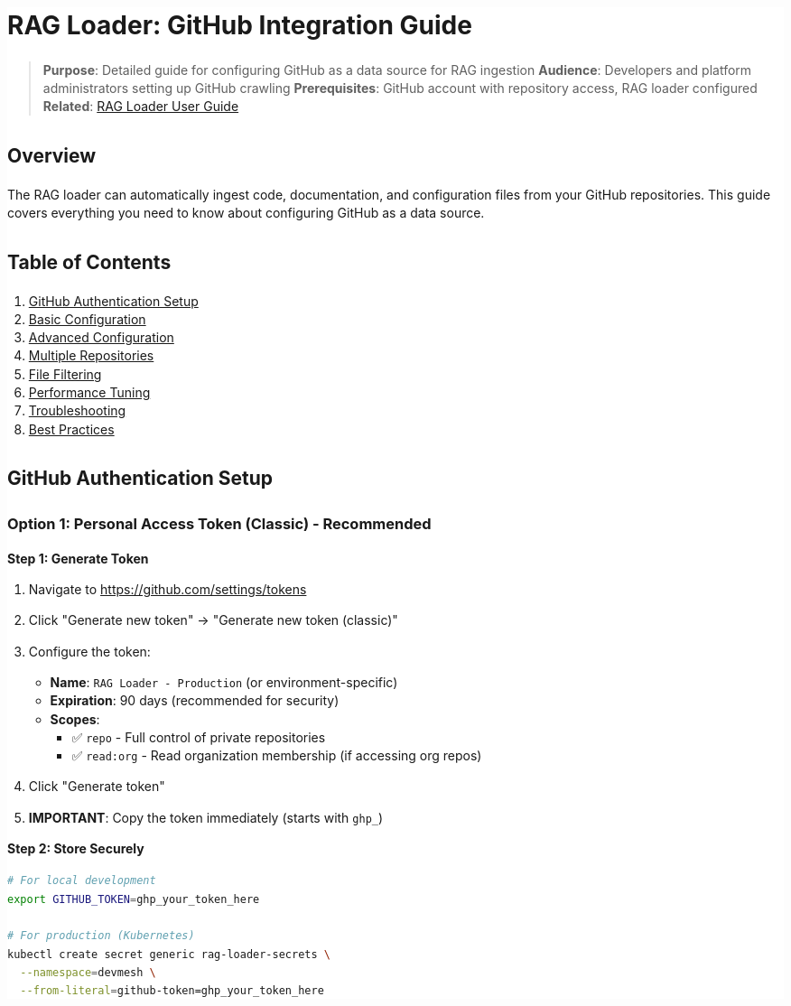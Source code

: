 # RAG Loader: GitHub Integration Guide

> **Purpose**: Detailed guide for configuring GitHub as a data source for RAG ingestion
> **Audience**: Developers and platform administrators setting up GitHub crawling
> **Prerequisites**: GitHub account with repository access, RAG loader configured
> **Related**: [RAG Loader User Guide](./rag-loader-user-guide.md)

## Overview

The RAG loader can automatically ingest code, documentation, and configuration files from your GitHub repositories. This guide covers everything you need to know about configuring GitHub as a data source.

## Table of Contents

1. [GitHub Authentication Setup](#github-authentication-setup)
2. [Basic Configuration](#basic-configuration)
3. [Advanced Configuration](#advanced-configuration)
4. [Multiple Repositories](#multiple-repositories)
5. [File Filtering](#file-filtering)
6. [Performance Tuning](#performance-tuning)
7. [Troubleshooting](#troubleshooting)
8. [Best Practices](#best-practices)

## GitHub Authentication Setup

### Option 1: Personal Access Token (Classic) - Recommended

**Step 1: Generate Token**

1. Navigate to https://github.com/settings/tokens
2. Click "Generate new token" → "Generate new token (classic)"
3. Configure the token:
   - **Name**: `RAG Loader - Production` (or environment-specific)
   - **Expiration**: 90 days (recommended for security)
   - **Scopes**:
     - ✅ `repo` - Full control of private repositories
     - ✅ `read:org` - Read organization membership (if accessing org repos)

4. Click "Generate token"
5. **IMPORTANT**: Copy the token immediately (starts with `ghp_`)

**Step 2: Store Securely**

```bash
# For local development
export GITHUB_TOKEN=ghp_your_token_here

# For production (Kubernetes)
kubectl create secret generic rag-loader-secrets \
  --namespace=devmesh \
  --from-literal=github-token=ghp_your_token_here
```
